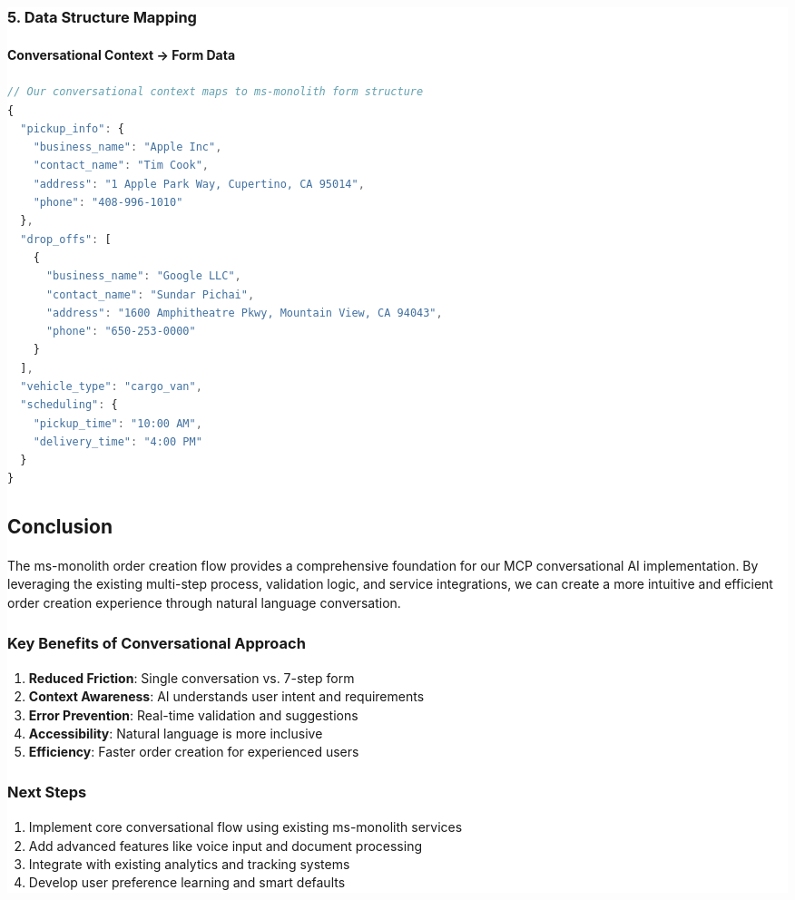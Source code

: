 ### 5. **Data Structure Mapping**

#### **Conversational Context → Form Data**
```javascript
// Our conversational context maps to ms-monolith form structure
{
  "pickup_info": {
    "business_name": "Apple Inc",
    "contact_name": "Tim Cook",
    "address": "1 Apple Park Way, Cupertino, CA 95014",
    "phone": "408-996-1010"
  },
  "drop_offs": [
    {
      "business_name": "Google LLC",
      "contact_name": "Sundar Pichai",
      "address": "1600 Amphitheatre Pkwy, Mountain View, CA 94043",
      "phone": "650-253-0000"
    }
  ],
  "vehicle_type": "cargo_van",
  "scheduling": {
    "pickup_time": "10:00 AM",
    "delivery_time": "4:00 PM"
  }
}
```

## Conclusion

The ms-monolith order creation flow provides a comprehensive foundation for our MCP conversational AI implementation. By leveraging the existing multi-step process, validation logic, and service integrations, we can create a more intuitive and efficient order creation experience through natural language conversation.

### Key Benefits of Conversational Approach
1. **Reduced Friction**: Single conversation vs. 7-step form
2. **Context Awareness**: AI understands user intent and requirements
3. **Error Prevention**: Real-time validation and suggestions
4. **Accessibility**: Natural language is more inclusive
5. **Efficiency**: Faster order creation for experienced users

### Next Steps
1. Implement core conversational flow using existing ms-monolith services
2. Add advanced features like voice input and document processing
3. Integrate with existing analytics and tracking systems
4. Develop user preference learning and smart defaults
